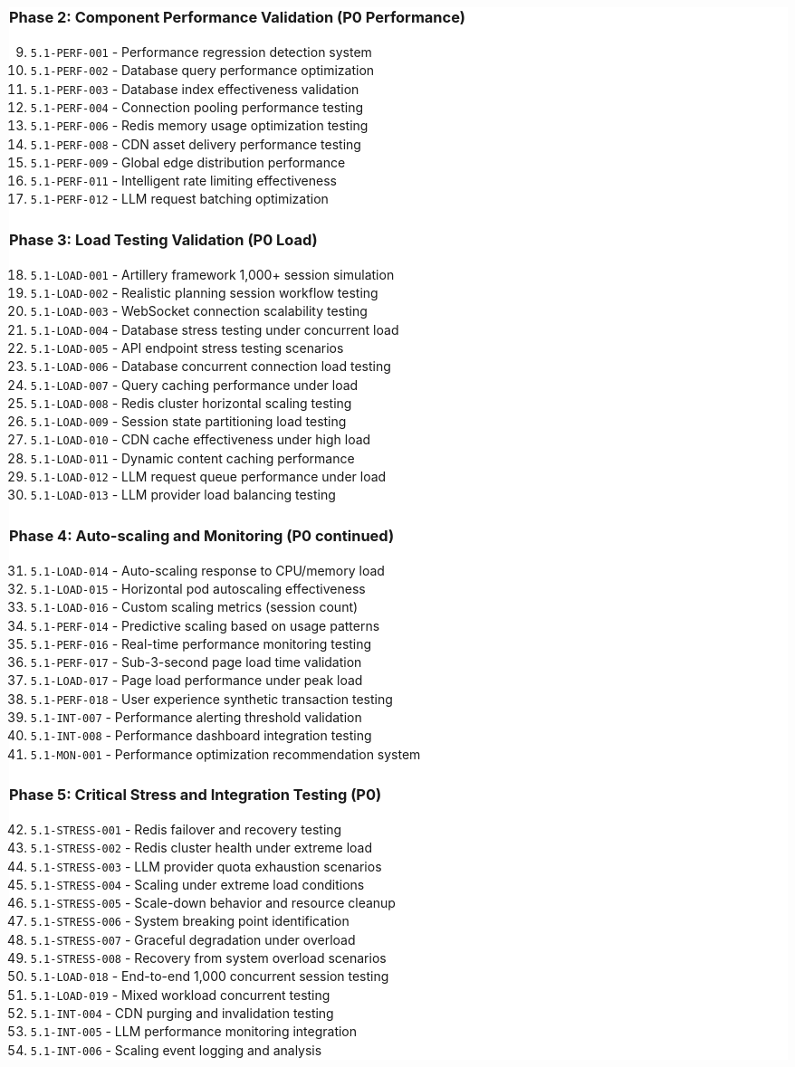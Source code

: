 ### Phase 2: Component Performance Validation (P0 Performance)
9. `5.1-PERF-001` - Performance regression detection system
10. `5.1-PERF-002` - Database query performance optimization
11. `5.1-PERF-003` - Database index effectiveness validation
12. `5.1-PERF-004` - Connection pooling performance testing
13. `5.1-PERF-006` - Redis memory usage optimization testing
14. `5.1-PERF-008` - CDN asset delivery performance testing
15. `5.1-PERF-009` - Global edge distribution performance
16. `5.1-PERF-011` - Intelligent rate limiting effectiveness
17. `5.1-PERF-012` - LLM request batching optimization

### Phase 3: Load Testing Validation (P0 Load)
18. `5.1-LOAD-001` - Artillery framework 1,000+ session simulation
19. `5.1-LOAD-002` - Realistic planning session workflow testing
20. `5.1-LOAD-003` - WebSocket connection scalability testing
21. `5.1-LOAD-004` - Database stress testing under concurrent load
22. `5.1-LOAD-005` - API endpoint stress testing scenarios
23. `5.1-LOAD-006` - Database concurrent connection load testing
24. `5.1-LOAD-007` - Query caching performance under load
25. `5.1-LOAD-008` - Redis cluster horizontal scaling testing
26. `5.1-LOAD-009` - Session state partitioning load testing
27. `5.1-LOAD-010` - CDN cache effectiveness under high load
28. `5.1-LOAD-011` - Dynamic content caching performance
29. `5.1-LOAD-012` - LLM request queue performance under load
30. `5.1-LOAD-013` - LLM provider load balancing testing

### Phase 4: Auto-scaling and Monitoring (P0 continued)
31. `5.1-LOAD-014` - Auto-scaling response to CPU/memory load
32. `5.1-LOAD-015` - Horizontal pod autoscaling effectiveness
33. `5.1-LOAD-016` - Custom scaling metrics (session count)
34. `5.1-PERF-014` - Predictive scaling based on usage patterns
35. `5.1-PERF-016` - Real-time performance monitoring testing
36. `5.1-PERF-017` - Sub-3-second page load time validation
37. `5.1-LOAD-017` - Page load performance under peak load
38. `5.1-PERF-018` - User experience synthetic transaction testing
39. `5.1-INT-007` - Performance alerting threshold validation
40. `5.1-INT-008` - Performance dashboard integration testing
41. `5.1-MON-001` - Performance optimization recommendation system

### Phase 5: Critical Stress and Integration Testing (P0)
42. `5.1-STRESS-001` - Redis failover and recovery testing
43. `5.1-STRESS-002` - Redis cluster health under extreme load
44. `5.1-STRESS-003` - LLM provider quota exhaustion scenarios
45. `5.1-STRESS-004` - Scaling under extreme load conditions
46. `5.1-STRESS-005` - Scale-down behavior and resource cleanup
47. `5.1-STRESS-006` - System breaking point identification
48. `5.1-STRESS-007` - Graceful degradation under overload
49. `5.1-STRESS-008` - Recovery from system overload scenarios
50. `5.1-LOAD-018` - End-to-end 1,000 concurrent session testing
51. `5.1-LOAD-019` - Mixed workload concurrent testing
52. `5.1-INT-004` - CDN purging and invalidation testing
53. `5.1-INT-005` - LLM performance monitoring integration
54. `5.1-INT-006` - Scaling event logging and analysis
